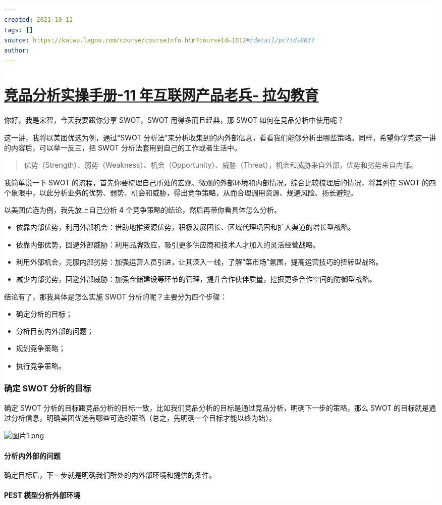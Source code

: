 ```yaml
---
created: 2021-10-11
tags: []
source: https://kaiwu.lagou.com/course/courseInfo.htm?courseId=1012#/detail/pc?id=8037
author: 
---
```


# [竞品分析实操手册-11 年互联网产品老兵- 拉勾教育](https://kaiwu.lagou.com/course/courseInfo.htm?courseId=1012#/detail/pc?id=8037)


你好，我是宋智，今天我要跟你分享 SWOT，SWOT 用得多而且经典，那 SWOT 如何在竞品分析中使用呢？

这一讲，我将以美团优选为例，通过“SWOT 分析法”来分析收集到的内外部信息，看看我们能够分析出哪些策略。同样，希望你学完这一讲的内容后，可以举一反三，把 SWOT 分析法套用到自己的工作或者生活中。

> 优势（Strength）、弱势（Weakness）、机会（Opportunity）、威胁（Threat），机会和威胁来自外部，优势和劣势来自内部。

我简单说一下 SWOT 的流程，首先你要梳理自己所处的宏观、微观的外部环境和内部情况，综合比较梳理后的情况，将其列在 SWOT 的四个象限中，以此分析业务的优势、弱势、机会和威胁，得出竞争策略，从而合理调用资源、规避风险、扬长避短。

以美团优选为例，我先放上自己分析 4 个竞争策略的结论，然后再带你看具体怎么分析。

-   依靠内部优势，利用外部机会：借助地推资源优势，积极发展团长、区域代理巩固和扩大渠道的增长型战略。
    
-   依靠内部优势，回避外部威胁：利用品牌效应，吸引更多供应商和技术人才加入的灵活经营战略。
    
-   利用外部机会，克服内部劣势：加强运营人员引进，让其深入一线，了解“菜市场”氛围，提高运营技巧的扭转型战略。
    
-   减少内部劣势，回避外部威胁：加强仓储建设等环节的管理，提升合作伙伴质量，挖掘更多合作空间的防御型战略。
    

结论有了，那我具体是怎么实施 SWOT 分析的呢？主要分为四个步骤：

-   确定分析的目标；
    
-   分析目前内外部的问题；
    
-   规划竞争策略；
    
-   执行竞争策略。
    

### 确定 SWOT 分析的目标

确定 SWOT 分析的目标跟竞品分析的目标一致，比如我们竞品分析的目标是通过竞品分析，明确下一步的策略，那么 SWOT 的目标就是通过分析信息，明确美团优选有哪些可选的策略（总之，先明确一个目标才能以终为始）。

![图片1.png](https://s0.lgstatic.com/i/image6/M00/51/7C/Cgp9HWEHtc2AQFPvAAH6BLWmhP0638.png)

#### 分析内外部的问题

确定目标后，下一步就是明确我们所处的内外部环境和提供的条件。

#### PEST 模型分析外部环境
